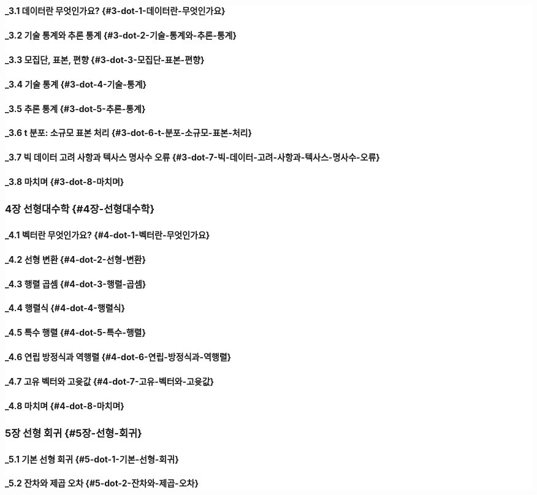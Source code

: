 #### \_3.1 데이터란 무엇인가요? {#3-dot-1-데이터란-무엇인가요}


#### \_3.2 기술 통계와 추론 통계 {#3-dot-2-기술-통계와-추론-통계}


#### \_3.3 모집단, 표본, 편향 {#3-dot-3-모집단-표본-편향}


#### \_3.4 기술 통계 {#3-dot-4-기술-통계}


#### \_3.5 추론 통계 {#3-dot-5-추론-통계}


#### \_3.6 t 분포: 소규모 표본 처리 {#3-dot-6-t-분포-소규모-표본-처리}


#### \_3.7 빅 데이터 고려 사항과 텍사스 명사수 오류 {#3-dot-7-빅-데이터-고려-사항과-텍사스-명사수-오류}


#### \_3.8 마치며 {#3-dot-8-마치며}


### 4장 선형대수학 {#4장-선형대수학}


#### \_4.1 벡터란 무엇인가요? {#4-dot-1-벡터란-무엇인가요}


#### \_4.2 선형 변환 {#4-dot-2-선형-변환}


#### \_4.3 행렬 곱셈 {#4-dot-3-행렬-곱셈}


#### \_4.4 행렬식 {#4-dot-4-행렬식}


#### \_4.5 특수 행렬 {#4-dot-5-특수-행렬}


#### \_4.6 연립 방정식과 역행렬 {#4-dot-6-연립-방정식과-역행렬}


#### \_4.7 고유 벡터와 고윳값 {#4-dot-7-고유-벡터와-고윳값}


#### \_4.8 마치며 {#4-dot-8-마치며}


### 5장 선형 회귀 {#5장-선형-회귀}


#### \_5.1 기본 선형 회귀 {#5-dot-1-기본-선형-회귀}


#### \_5.2 잔차와 제곱 오차 {#5-dot-2-잔차와-제곱-오차}
